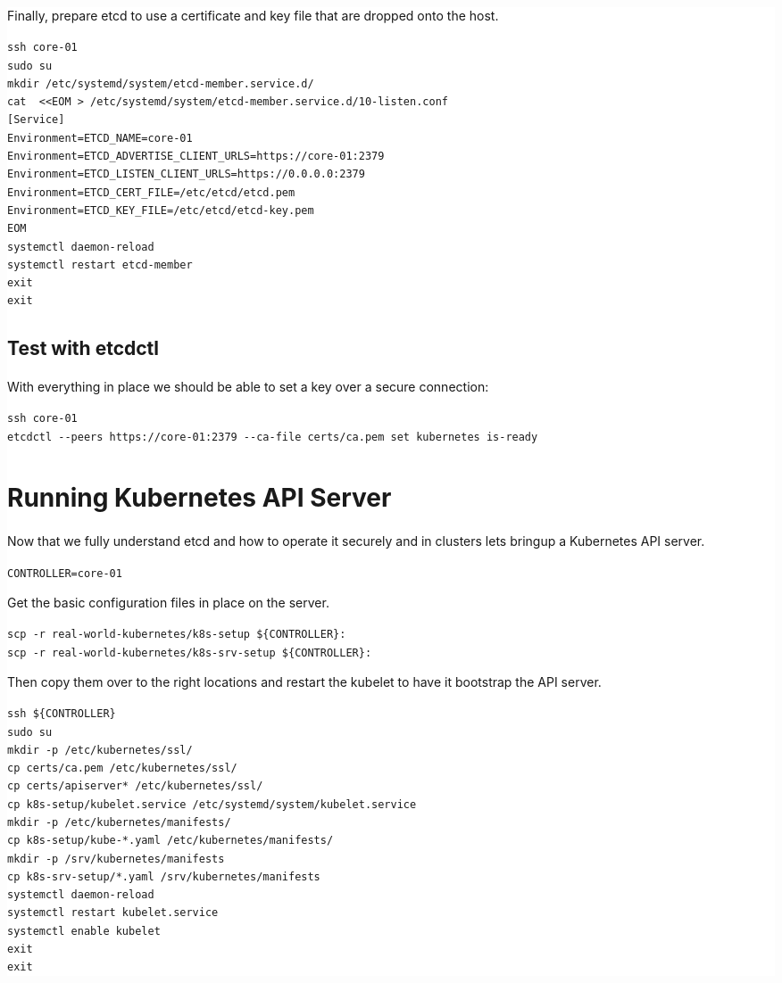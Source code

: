 Finally, prepare etcd to use a certificate and key file that are dropped onto the host.

```
ssh core-01
sudo su
mkdir /etc/systemd/system/etcd-member.service.d/
cat  <<EOM > /etc/systemd/system/etcd-member.service.d/10-listen.conf
[Service]
Environment=ETCD_NAME=core-01
Environment=ETCD_ADVERTISE_CLIENT_URLS=https://core-01:2379
Environment=ETCD_LISTEN_CLIENT_URLS=https://0.0.0.0:2379
Environment=ETCD_CERT_FILE=/etc/etcd/etcd.pem
Environment=ETCD_KEY_FILE=/etc/etcd/etcd-key.pem
EOM
systemctl daemon-reload
systemctl restart etcd-member
exit
exit
```

## Test with etcdctl

With everything in place we should be able to set a key over a secure connection:

```
ssh core-01
etcdctl --peers https://core-01:2379 --ca-file certs/ca.pem set kubernetes is-ready
```

# Running Kubernetes API Server

Now that we fully understand etcd and how to operate it securely and in clusters lets bringup a Kubernetes API server.


```
CONTROLLER=core-01
```

Get the basic configuration files in place on the server.

```
scp -r real-world-kubernetes/k8s-setup ${CONTROLLER}:
scp -r real-world-kubernetes/k8s-srv-setup ${CONTROLLER}:
```

Then copy them over to the right locations and restart the kubelet to have it bootstrap the API server.


```
ssh ${CONTROLLER}
sudo su
mkdir -p /etc/kubernetes/ssl/
cp certs/ca.pem /etc/kubernetes/ssl/
cp certs/apiserver* /etc/kubernetes/ssl/
cp k8s-setup/kubelet.service /etc/systemd/system/kubelet.service
mkdir -p /etc/kubernetes/manifests/
cp k8s-setup/kube-*.yaml /etc/kubernetes/manifests/
mkdir -p /srv/kubernetes/manifests
cp k8s-srv-setup/*.yaml /srv/kubernetes/manifests
systemctl daemon-reload
systemctl restart kubelet.service
systemctl enable kubelet
exit
exit
```
